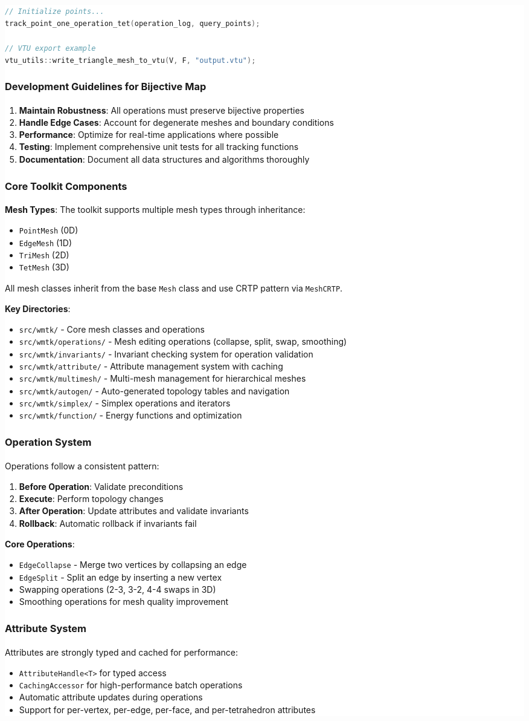 ```cpp
// Initialize points...
track_point_one_operation_tet(operation_log, query_points);

// VTU export example
vtu_utils::write_triangle_mesh_to_vtu(V, F, "output.vtu");
```

### Development Guidelines for Bijective Map
1. **Maintain Robustness**: All operations must preserve bijective properties
2. **Handle Edge Cases**: Account for degenerate meshes and boundary conditions
3. **Performance**: Optimize for real-time applications where possible
4. **Testing**: Implement comprehensive unit tests for all tracking functions
5. **Documentation**: Document all data structures and algorithms thoroughly

### Core Toolkit Components

**Mesh Types**: The toolkit supports multiple mesh types through inheritance:
- `PointMesh` (0D)
- `EdgeMesh` (1D) 
- `TriMesh` (2D)
- `TetMesh` (3D)

All mesh classes inherit from the base `Mesh` class and use CRTP pattern via `MeshCRTP`.

**Key Directories**:
- `src/wmtk/` - Core mesh classes and operations
- `src/wmtk/operations/` - Mesh editing operations (collapse, split, swap, smoothing)
- `src/wmtk/invariants/` - Invariant checking system for operation validation
- `src/wmtk/attribute/` - Attribute management system with caching
- `src/wmtk/multimesh/` - Multi-mesh management for hierarchical meshes
- `src/wmtk/autogen/` - Auto-generated topology tables and navigation
- `src/wmtk/simplex/` - Simplex operations and iterators
- `src/wmtk/function/` - Energy functions and optimization

### Operation System

Operations follow a consistent pattern:
1. **Before Operation**: Validate preconditions
2. **Execute**: Perform topology changes  
3. **After Operation**: Update attributes and validate invariants
4. **Rollback**: Automatic rollback if invariants fail

**Core Operations**:
- `EdgeCollapse` - Merge two vertices by collapsing an edge
- `EdgeSplit` - Split an edge by inserting a new vertex
- Swapping operations (2-3, 3-2, 4-4 swaps in 3D)
- Smoothing operations for mesh quality improvement

### Attribute System

Attributes are strongly typed and cached for performance:
- `AttributeHandle<T>` for typed access
- `CachingAccessor` for high-performance batch operations
- Automatic attribute updates during operations
- Support for per-vertex, per-edge, per-face, and per-tetrahedron attributes
